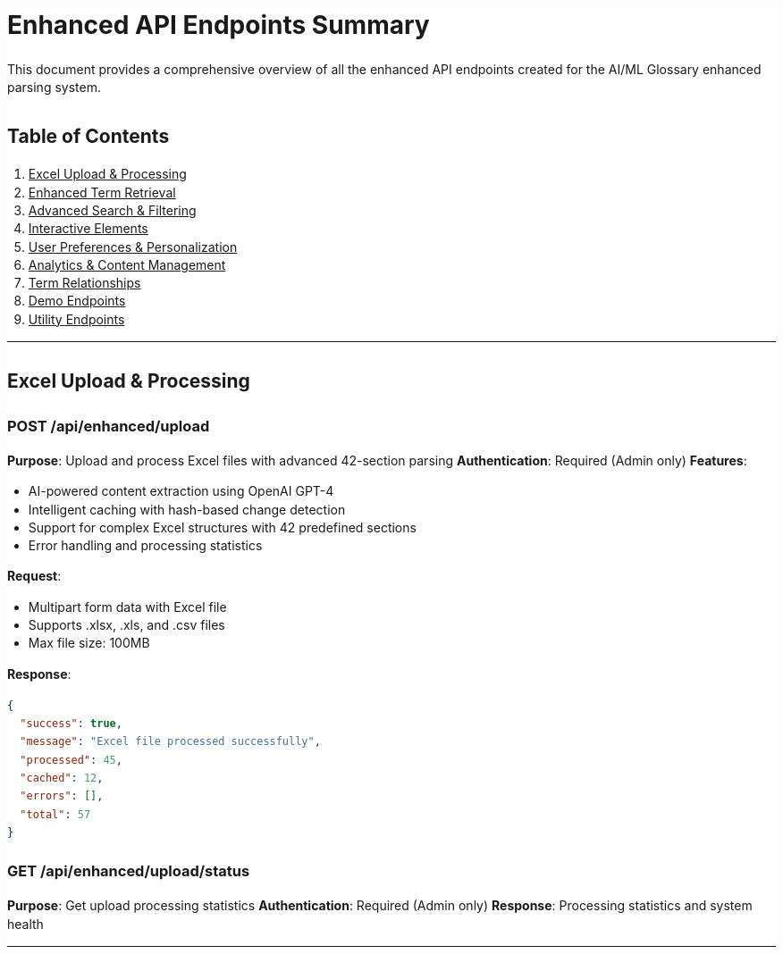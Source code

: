 # Enhanced API Endpoints Summary

This document provides a comprehensive overview of all the enhanced API endpoints created for the AI/ML Glossary enhanced parsing system.

## Table of Contents
1. [Excel Upload & Processing](#excel-upload--processing)
2. [Enhanced Term Retrieval](#enhanced-term-retrieval)
3. [Advanced Search & Filtering](#advanced-search--filtering)
4. [Interactive Elements](#interactive-elements)
5. [User Preferences & Personalization](#user-preferences--personalization)
6. [Analytics & Content Management](#analytics--content-management)
7. [Term Relationships](#term-relationships)
8. [Demo Endpoints](#demo-endpoints)
9. [Utility Endpoints](#utility-endpoints)

---

## Excel Upload & Processing

### POST /api/enhanced/upload
**Purpose**: Upload and process Excel files with advanced 42-section parsing
**Authentication**: Required (Admin only)
**Features**:
- AI-powered content extraction using OpenAI GPT-4
- Intelligent caching with hash-based change detection
- Support for complex Excel structures with 42 predefined sections
- Error handling and processing statistics

**Request**: 
- Multipart form data with Excel file
- Supports .xlsx, .xls, and .csv files
- Max file size: 100MB

**Response**:
```json
{
  "success": true,
  "message": "Excel file processed successfully",
  "processed": 45,
  "cached": 12,
  "errors": [],
  "total": 57
}
```

### GET /api/enhanced/upload/status
**Purpose**: Get upload processing statistics
**Authentication**: Required (Admin only)
**Response**: Processing statistics and system health

---